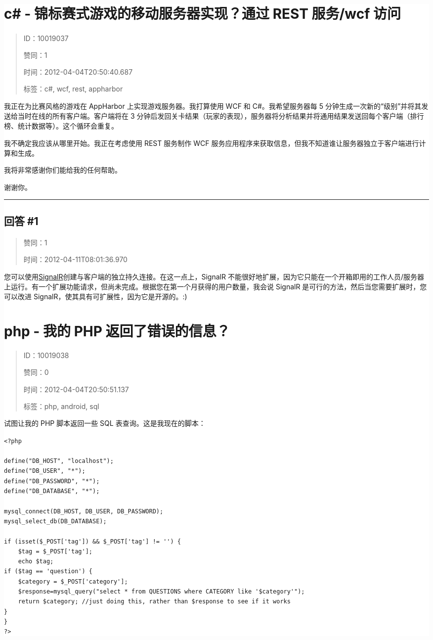 # c# - 锦标赛式游戏的移动服务器实现？通过 REST 服务/wcf 访问

> ID：10019037
> 
> 赞同：1
> 
> 时间：2012-04-04T20:50:40.687
> 
> 标签：c#, wcf, rest, appharbor

我正在为比赛风格的游戏在 AppHarbor 上实现游戏服务器。我打算使用 WCF 和 C#。我希望服务器每 5 分钟生成一次新的“级别”并将其发送给当时在线的所有客户端。客户端将在 3 分钟后发回关卡结果（玩家的表现），服务器将分析结果并将通用结果发送回每个客户端（排行榜、统计数据等）。这个循环会重复。

我不确定我应该从哪里开始。我正在考虑使用 REST 服务制作 WCF 服务应用程序来获取信息，但我不知道谁让服务器独立于客户端进行计算和生成。

我将非常感谢你们能给我的任何帮助。

谢谢你。

* * *

## 回答 #1

> 赞同：1
> 
> 时间：2012-04-11T08:01:36.970

您可以使用[SignalR](http://signalr.net/)创建与客户端的独立持久连接。在这一点上，SignalR 不能很好地扩展，因为它只能在一个开箱即用的工作人员/服务器上运行。有一个扩展功能请求，但尚未完成。根据您在第一个月获得的用户数量，我会说 SignalR 是可行的方法，然后当您需要扩展时，您可以改进 SignalR，使其具有可扩展性，因为它是开源的。:)

# php - 我的 PHP 返回了错误的信息？

> ID：10019038
> 
> 赞同：0
> 
> 时间：2012-04-04T20:50:51.137
> 
> 标签：php, android, sql

试图让我的 PHP 脚本返回一些 SQL 表查询。这是我现在的脚本：

```
<?php

define("DB_HOST", "localhost");
define("DB_USER", "*");
define("DB_PASSWORD", "*");
define("DB_DATABASE", "*");

mysql_connect(DB_HOST, DB_USER, DB_PASSWORD);
mysql_select_db(DB_DATABASE);

if (isset($_POST['tag']) && $_POST['tag'] != '') {
    $tag = $_POST['tag'];
    echo $tag;
if ($tag == 'question') {
    $category = $_POST['category'];
    $response=mysql_query("select * from QUESTIONS where CATEGORY like '$category'");
    return $category; //just doing this, rather than $response to see if it works
}
}
?> 
```
